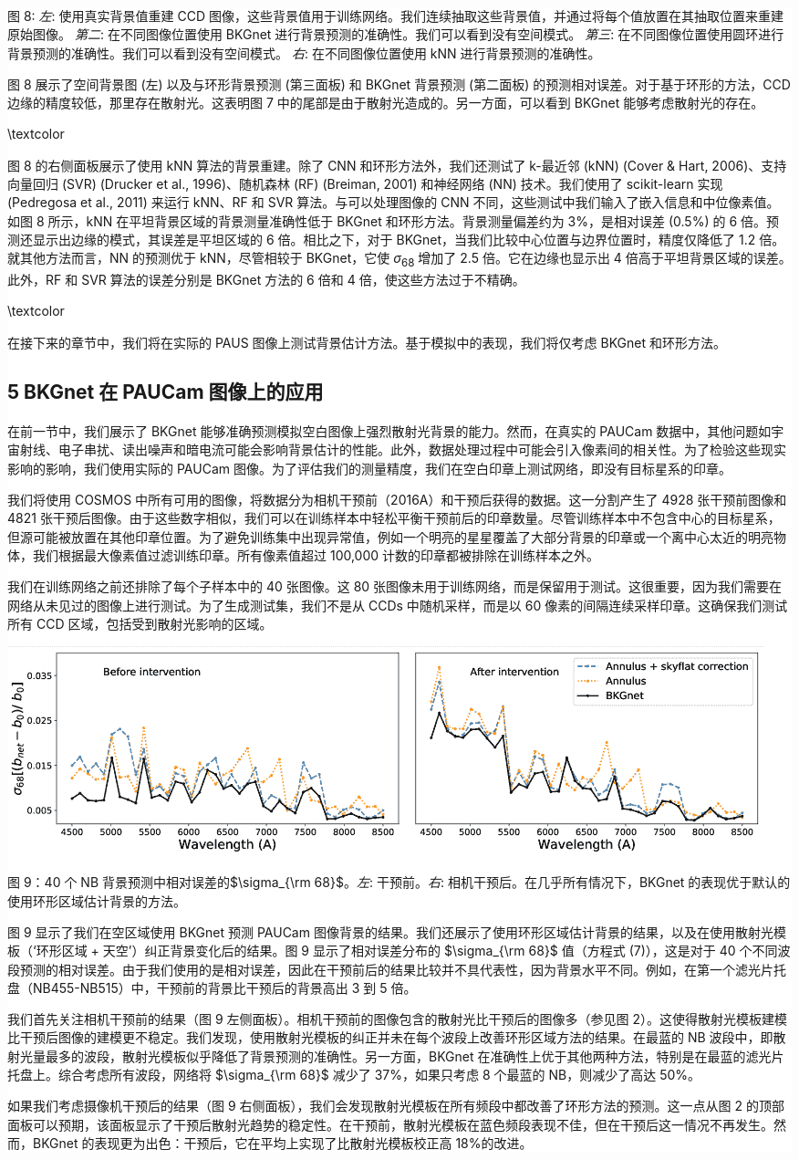 图 8: *左*: 使用真实背景值重建 CCD 图像，这些背景值用于训练网络。我们连续抽取这些背景值，并通过将每个值放置在其抽取位置来重建原始图像。 *第二*: 在不同图像位置使用 BKGnet 进行背景预测的准确性。我们可以看到没有空间模式。 *第三*: 在不同图像位置使用圆环进行背景预测的准确性。我们可以看到没有空间模式。 *右*: 在不同图像位置使用 kNN 进行背景预测的准确性。

图 8 展示了空间背景图 (左) 以及与环形背景预测 (第三面板) 和 BKGnet 背景预测 (第二面板) 的预测相对误差。对于基于环形的方法，CCD 边缘的精度较低，那里存在散射光。这表明图 7 中的尾部是由于散射光造成的。另一方面，可以看到 BKGnet 能够考虑散射光的存在。

\textcolor

图 8 的右侧面板展示了使用 kNN 算法的背景重建。除了 CNN 和环形方法外，我们还测试了 k-最近邻 (kNN) (Cover & Hart, 2006)、支持向量回归 (SVR) (Drucker et al., 1996)、随机森林 (RF) (Breiman, 2001) 和神经网络 (NN) 技术。我们使用了 scikit-learn 实现 (Pedregosa et al., 2011) 来运行 kNN、RF 和 SVR 算法。与可以处理图像的 CNN 不同，这些测试中我们输入了嵌入信息和中位像素值。如图 8 所示，kNN 在平坦背景区域的背景测量准确性低于 BKGnet 和环形方法。背景测量偏差约为 3%，是相对误差 (0.5%) 的 6 倍。预测还显示出边缘的模式，其误差是平坦区域的 6 倍。相比之下，对于 BKGnet，当我们比较中心位置与边界位置时，精度仅降低了 1.2 倍。就其他方法而言，NN 的预测优于 kNN，尽管相较于 BKGnet，它使 $\sigma_{68}$ 增加了 2.5 倍。它在边缘也显示出 4 倍高于平坦背景区域的误差。此外，RF 和 SVR 算法的误差分别是 BKGnet 方法的 6 倍和 4 倍，使这些方法过于不精确。

\textcolor

在接下来的章节中，我们将在实际的 PAUS 图像上测试背景估计方法。基于模拟中的表现，我们将仅考虑 BKGnet 和环形方法。

## 5 BKGnet 在 PAUCam 图像上的应用

在前一节中，我们展示了 BKGnet 能够准确预测模拟空白图像上强烈散射光背景的能力。然而，在真实的 PAUCam 数据中，其他问题如宇宙射线、电子串扰、读出噪声和暗电流可能会影响背景估计的性能。此外，数据处理过程中可能会引入像素间的相关性。为了检验这些现实影响的影响，我们使用实际的 PAUCam 图像。为了评估我们的测量精度，我们在空白印章上测试网络，即没有目标星系的印章。

我们将使用 COSMOS 中所有可用的图像，将数据分为相机干预前（2016A）和干预后获得的数据。这一分割产生了 4928 张干预前图像和 4821 张干预后图像。由于这些数字相似，我们可以在训练样本中轻松平衡干预前后的印章数量。尽管训练样本中不包含中心的目标星系，但源可能被放置在其他印章位置。为了避免训练集中出现异常值，例如一个明亮的星星覆盖了大部分背景的印章或一个离中心太近的明亮物体，我们根据最大像素值过滤训练印章。所有像素值超过 100,000 计数的印章都被排除在训练样本之外。

我们在训练网络之前还排除了每个子样本中的 40 张图像。这 80 张图像未用于训练网络，而是保留用于测试。这很重要，因为我们需要在网络从未见过的图像上进行测试。为了生成测试集，我们不是从 CCDs 中随机采样，而是以 60 像素的间隔连续采样印章。这确保我们测试所有 CCD 区域，包括受到散射光影响的区域。

![参考说明](img/8a4a41be1ff2a747fd1a8ef71537e500.png)

图 9：40 个 NB 背景预测中相对误差的$\sigma_{\rm 68}$。*左*: 干预前。*右*: 相机干预后。在几乎所有情况下，BKGnet 的表现优于默认的使用环形区域估计背景的方法。

图 9 显示了我们在空区域使用 BKGnet 预测 PAUCam 图像背景的结果。我们还展示了使用环形区域估计背景的结果，以及在使用散射光模板（‘环形区域 + 天空’）纠正背景变化后的结果。图 9 显示了相对误差分布的 $\sigma_{\rm 68}$ 值（方程式 (7)），这是对于 40 个不同波段预测的相对误差。由于我们使用的是相对误差，因此在干预前后的结果比较并不具代表性，因为背景水平不同。例如，在第一个滤光片托盘（NB455-NB515）中，干预前的背景比干预后的背景高出 3 到 5 倍。

我们首先关注相机干预前的结果（图 9 左侧面板）。相机干预前的图像包含的散射光比干预后的图像多（参见图 2）。这使得散射光模板建模比干预后图像的建模更不稳定。我们发现，使用散射光模板的纠正并未在每个波段上改善环形区域方法的结果。在最蓝的 NB 波段中，即散射光量最多的波段，散射光模板似乎降低了背景预测的准确性。另一方面，BKGnet 在准确性上优于其他两种方法，特别是在最蓝的滤光片托盘上。综合考虑所有波段，网络将 $\sigma_{\rm 68}$ 减少了 $37\%$，如果只考虑 8 个最蓝的 NB，则减少了高达 50%。

如果我们考虑摄像机干预后的结果（图 9 右侧面板），我们会发现散射光模板在所有频段中都改善了环形方法的预测。这一点从图 2 的顶部面板可以预期，该面板显示了干预后散射光趋势的稳定性。在干预前，散射光模板在蓝色频段表现不佳，但在干预后这一情况不再发生。然而，BKGnet 的表现更为出色：干预后，它在平均上实现了比散射光模板校正高 18%的改进。
